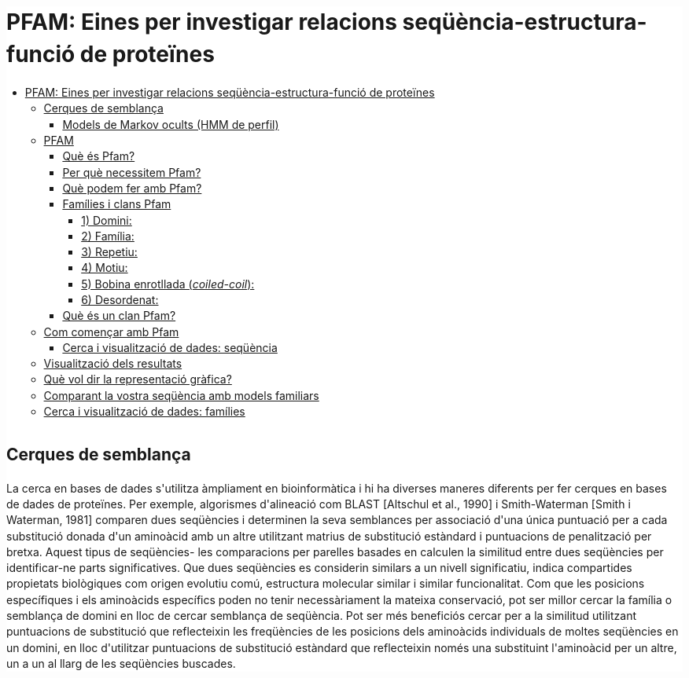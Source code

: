 # PFAM: Eines per investigar relacions seqüència-estructura-funció de proteïnes






- [PFAM: Eines per investigar relacions seqüència-estructura-funció de proteïnes](#pfam-eines-per-investigar-relacions-seqüència-estructura-funció-de-proteïnes)
  - [Cerques de semblança](#cerques-de-semblança)
    - [Models de Markov ocults (HMM de perfil)](#models-de-markov-ocults-hmm-de-perfil)
  - [PFAM](#pfam)
    - [Què és Pfam?](#què-és-pfam)
    - [Per què necessitem Pfam?](#per-què-necessitem-pfam)
    - [Què podem fer amb Pfam?](#què-podem-fer-amb-pfam)
    - [Famílies i clans Pfam](#famílies-i-clans-pfam)
      - [1) Domini:](#domini)
      - [2) Família:](#família)
      - [3) Repetiu:](#repetiu)
      - [4) Motiu:](#motiu)
      - [5) Bobina enrotllada (_coiled-coil_):](#bobina-enrotllada-_coiled-coil_)
      - [6) Desordenat:](#desordenat)
    - [Què és un clan Pfam?](#què-és-un-clan-pfam)
  - [Com començar amb Pfam](#com-començar-amb-pfam)
    - [Cerca i visualització de dades: seqüència](#cerca-i-visualització-de-dades-seqüència)
  - [Visualització dels resultats](#visualització-dels-resultats)
  - [Què vol dir la representació gràfica?](#què-vol-dir-la-representació-gràfica)
  - [Comparant la vostra seqüència amb models familiars](#comparant-la-vostra-seqüència-amb-models-familiars)
  - [Cerca i visualització de dades: famílies](#cerca-i-visualització-de-dades-famílies)




## Cerques de semblança

La cerca en bases de dades s'utilitza àmpliament en bioinformàtica i hi ha diverses maneres diferents
per fer cerques en bases de dades de proteïnes. Per exemple, algorismes d'alineació com BLAST [Altschul et al., 1990]
i Smith-Waterman [Smith i Waterman, 1981] comparen dues seqüències i determinen la seva
semblances per associació d'una única puntuació per a cada substitució donada d'un aminoàcid amb
un altre utilitzant matrius de substitució estàndard i puntuacions de penalització per bretxa. Aquest tipus de seqüències-
les comparacions per parelles basades en calculen la similitud entre dues seqüències per identificar-ne parts significatives. Que dues seqüències es considerin similars a un nivell significatiu, indica compartides
propietats biològiques com origen evolutiu comú, estructura molecular similar i similar
funcionalitat.
Com que les posicions específiques i els aminoàcids específics poden no tenir necessàriament la mateixa conservació, pot ser millor cercar la família o
semblança de domini en lloc de cercar semblança de seqüència. Pot ser més beneficiós cercar
per a la similitud utilitzant puntuacions de substitució que reflecteixin les freqüències de les posicions dels aminoàcids individuals de
moltes seqüències en un domini, en lloc d'utilitzar puntuacions de substitució estàndard que reflecteixin només una
substituint l'aminoàcid per un altre, un a un al llarg de les seqüències buscades. 
